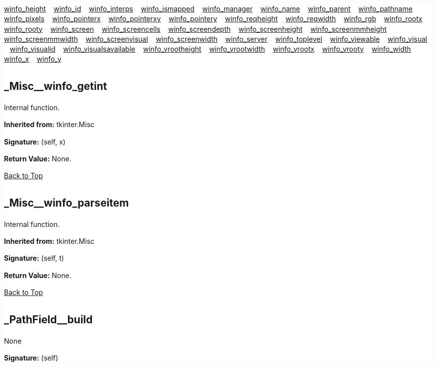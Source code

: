 [winfo\_height](#winfo_height) &nbsp;&nbsp; [winfo\_id](#winfo_id) &nbsp;&nbsp; [winfo\_interps](#winfo_interps) &nbsp;&nbsp; [winfo\_ismapped](#winfo_ismapped) &nbsp;&nbsp; [winfo\_manager](#winfo_manager) &nbsp;&nbsp; [winfo\_name](#winfo_name) &nbsp;&nbsp; [winfo\_parent](#winfo_parent) &nbsp;&nbsp; [winfo\_pathname](#winfo_pathname) &nbsp;&nbsp; [winfo\_pixels](#winfo_pixels) &nbsp;&nbsp; [winfo\_pointerx](#winfo_pointerx) &nbsp;&nbsp; [winfo\_pointerxy](#winfo_pointerxy) &nbsp;&nbsp; [winfo\_pointery](#winfo_pointery) &nbsp;&nbsp; [winfo\_reqheight](#winfo_reqheight) &nbsp;&nbsp; [winfo\_reqwidth](#winfo_reqwidth) &nbsp;&nbsp; [winfo\_rgb](#winfo_rgb) &nbsp;&nbsp; [winfo\_rootx](#winfo_rootx) &nbsp;&nbsp; [winfo\_rooty](#winfo_rooty) &nbsp;&nbsp; [winfo\_screen](#winfo_screen) &nbsp;&nbsp; [winfo\_screencells](#winfo_screencells) &nbsp;&nbsp; [winfo\_screendepth](#winfo_screendepth) &nbsp;&nbsp; [winfo\_screenheight](#winfo_screenheight) &nbsp;&nbsp; [winfo\_screenmmheight](#winfo_screenmmheight) &nbsp;&nbsp; [winfo\_screenmmwidth](#winfo_screenmmwidth) &nbsp;&nbsp; [winfo\_screenvisual](#winfo_screenvisual) &nbsp;&nbsp; [winfo\_screenwidth](#winfo_screenwidth) &nbsp;&nbsp; [winfo\_server](#winfo_server) &nbsp;&nbsp; [winfo\_toplevel](#winfo_toplevel) &nbsp;&nbsp; [winfo\_viewable](#winfo_viewable) &nbsp;&nbsp; [winfo\_visual](#winfo_visual) &nbsp;&nbsp; [winfo\_visualid](#winfo_visualid) &nbsp;&nbsp; [winfo\_visualsavailable](#winfo_visualsavailable) &nbsp;&nbsp; [winfo\_vrootheight](#winfo_vrootheight) &nbsp;&nbsp; [winfo\_vrootwidth](#winfo_vrootwidth) &nbsp;&nbsp; [winfo\_vrootx](#winfo_vrootx) &nbsp;&nbsp; [winfo\_vrooty](#winfo_vrooty) &nbsp;&nbsp; [winfo\_width](#winfo_width) &nbsp;&nbsp; [winfo\_x](#winfo_x) &nbsp;&nbsp; [winfo\_y](#winfo_y)

## \_Misc\_\_winfo\_getint
Internal function.

**Inherited from:** tkinter.Misc

**Signature:** (self, x)





**Return Value:** None.

[Back to Top](#module-overview)


## \_Misc\_\_winfo\_parseitem
Internal function.

**Inherited from:** tkinter.Misc

**Signature:** (self, t)





**Return Value:** None.

[Back to Top](#module-overview)


## \_PathField\_\_build
None



**Signature:** (self)

